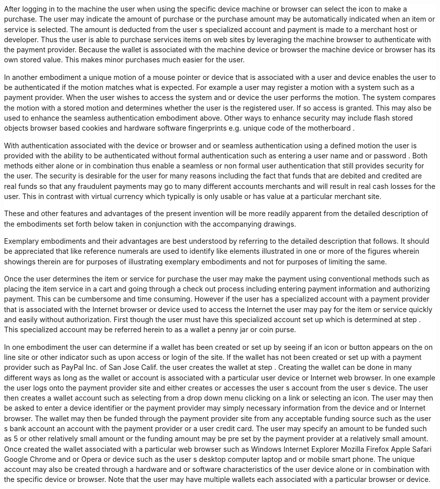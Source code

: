 After logging in to the machine the user when using the specific device machine or browser can select the icon to make a purchase. The user may indicate the amount of purchase or the purchase amount may be automatically indicated when an item or service is selected. The amount is deducted from the user s specialized account and payment is made to a merchant host or developer. Thus the user is able to purchase services items on web sites by leveraging the machine browser to authenticate with the payment provider. Because the wallet is associated with the machine device or browser the machine device or browser has its own stored value. This makes minor purchases much easier for the user.

In another embodiment a unique motion of a mouse pointer or device that is associated with a user and device enables the user to be authenticated if the motion matches what is expected. For example a user may register a motion with a system such as a payment provider. When the user wishes to access the system and or device the user performs the motion. The system compares the motion with a stored motion and determines whether the user is the registered user. If so access is granted. This may also be used to enhance the seamless authentication embodiment above. Other ways to enhance security may include flash stored objects browser based cookies and hardware software fingerprints e.g. unique code of the motherboard .

With authentication associated with the device or browser and or seamless authentication using a defined motion the user is provided with the ability to be authenticated without formal authentication such as entering a user name and or password . Both methods either alone or in combination thus enable a seamless or non formal user authentication that still provides security for the user. The security is desirable for the user for many reasons including the fact that funds that are debited and credited are real funds so that any fraudulent payments may go to many different accounts merchants and will result in real cash losses for the user. This in contrast with virtual currency which typically is only usable or has value at a particular merchant site.

These and other features and advantages of the present invention will be more readily apparent from the detailed description of the embodiments set forth below taken in conjunction with the accompanying drawings.

Exemplary embodiments and their advantages are best understood by referring to the detailed description that follows. It should be appreciated that like reference numerals are used to identify like elements illustrated in one or more of the figures wherein showings therein are for purposes of illustrating exemplary embodiments and not for purposes of limiting the same.

Once the user determines the item or service for purchase the user may make the payment using conventional methods such as placing the item service in a cart and going through a check out process including entering payment information and authorizing payment. This can be cumbersome and time consuming. However if the user has a specialized account with a payment provider that is associated with the Internet browser or device used to access the Internet the user may pay for the item or service quickly and easily without authorization. First though the user must have this specialized account set up which is determined at step . This specialized account may be referred herein to as a wallet a penny jar or coin purse. 

In one embodiment the user can determine if a wallet has been created or set up by seeing if an icon or button appears on the on line site or other indicator such as upon access or login of the site. If the wallet has not been created or set up with a payment provider such as PayPal Inc. of San Jose Calif. the user creates the wallet at step . Creating the wallet can be done in many different ways as long as the wallet or account is associated with a particular user device or Internet web browser. In one example the user logs onto the payment provider site and either creates or accesses the user s account from the user s device. The user then creates a wallet account such as selecting from a drop down menu clicking on a link or selecting an icon. The user may then be asked to enter a device identifier or the payment provider may simply necessary information from the device and or Internet browser. The wallet may then be funded through the payment provider site from any acceptable funding source such as the user s bank account an account with the payment provider or a user credit card. The user may specify an amount to be funded such as 5 or other relatively small amount or the funding amount may be pre set by the payment provider at a relatively small amount. Once created the wallet associated with a particular web browser such as Windows Internet Explorer Mozilla Firefox Apple Safari Google Chrome and or Opera or device such as the user s desktop computer laptop and or mobile smart phone. The unique account may also be created through a hardware and or software characteristics of the user device alone or in combination with the specific device or browser. Note that the user may have multiple wallets each associated with a particular browser or device.
